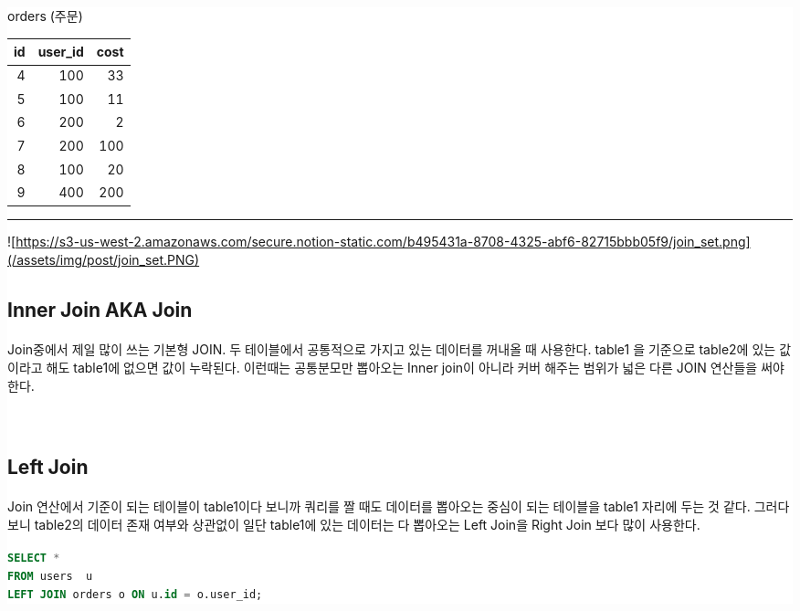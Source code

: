 
orders (주문)

| id | user_id | cost | 
| ---: | ---: | ---: | 
| 4 | 100 | 33 | 
| 5 | 100 | 11 | 
| 6 | 200 | 2 | 
| 7 | 200 | 100 | 
| 8 | 100 | 20 | 
| 9 | 400 | 200 | 


---

![https://s3-us-west-2.amazonaws.com/secure.notion-static.com/b495431a-8708-4325-abf6-82715bbb05f9/join_set.png](/assets/img/post/join_set.PNG)

## Inner Join AKA Join

Join중에서 제일 많이 쓰는 기본형 JOIN. 두 테이블에서 공통적으로 가지고 있는 데이터를 꺼내올 때 사용한다. table1 을 기준으로 table2에 있는 값이라고 해도 table1에 없으면 값이 누락된다. 이런때는 공통분모만 뽑아오는 Inner join이 아니라 커버 해주는 범위가 넓은 다른 JOIN 연산들을 써야 한다.

<br> 

## Left Join

Join 연산에서 기준이 되는 테이블이 table1이다 보니까 쿼리를 짤 때도 데이터를 뽑아오는 중심이 되는 테이블을 table1 자리에 두는 것 같다. 그러다보니 table2의 데이터 존재 여부와 상관없이 일단 table1에 있는 데이터는 다 뽑아오는 Left Join을 Right Join 보다 많이 사용한다.

```sql
SELECT * 
FROM users  u
LEFT JOIN orders o ON u.id = o.user_id;
```
